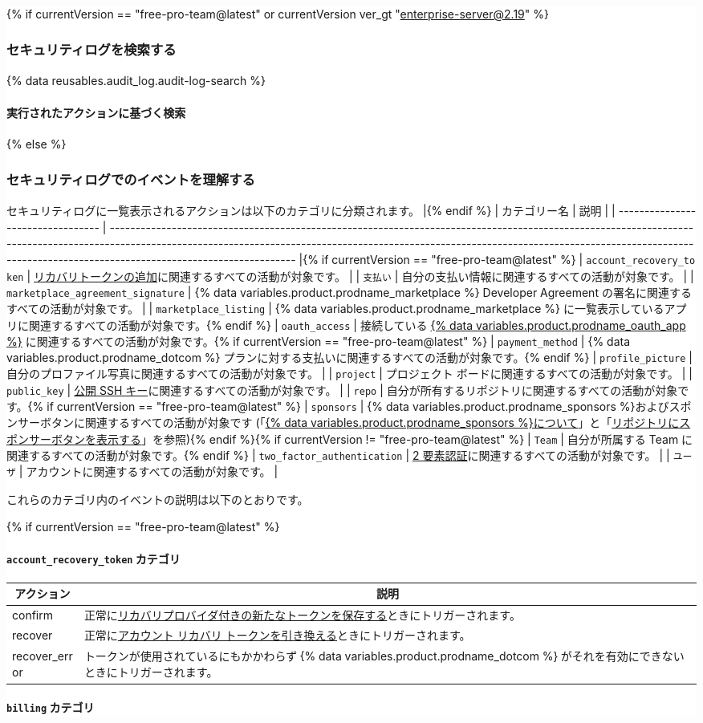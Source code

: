 {% if currentVersion == "free-pro-team@latest" or currentVersion ver_gt "enterprise-server@2.19" %}
### セキュリティログを検索する

{% data reusables.audit_log.audit-log-search %}

#### 実行されたアクションに基づく検索
{% else %}
### セキュリティログでのイベントを理解する

セキュリティログに一覧表示されるアクションは以下のカテゴリに分類されます。 |{% endif %}
| カテゴリー名                            | 説明                                                                                                                                                                                                                                                                                                             |
| --------------------------------- | -------------------------------------------------------------------------------------------------------------------------------------------------------------------------------------------------------------------------------------------------------------------------------------------------------------- |{% if currentVersion == "free-pro-team@latest" %}
| `account_recovery_token`          | [リカバリトークンの追加](/articles/configuring-two-factor-authentication-recovery-methods)に関連するすべての活動が対象です。                                                                                                                                                                                                               |
| `支払い`                             | 自分の支払い情報に関連するすべての活動が対象です。                                                                                                                                                                                                                                                                                      |
| `marketplace_agreement_signature` | {% data variables.product.prodname_marketplace %} Developer Agreement の署名に関連するすべての活動が対象です。                                                                                                                                                                                                                |
| `marketplace_listing`             | {% data variables.product.prodname_marketplace %} に一覧表示しているアプリに関連するすべての活動が対象です。{% endif %}
| `oauth_access`                    | 接続している [{% data variables.product.prodname_oauth_app %}](/articles/authorizing-oauth-apps) に関連するすべての活動が対象です。{% if currentVersion == "free-pro-team@latest" %}
| `payment_method`                  | {% data variables.product.prodname_dotcom %} プランに対する支払いに関連するすべての活動が対象です。{% endif %}
| `profile_picture`                 | 自分のプロファイル写真に関連するすべての活動が対象です。                                                                                                                                                                                                                                                                                   |
| `project`                         | プロジェクト ボードに関連するすべての活動が対象です。                                                                                                                                                                                                                                                                                    |
| `public_key`                      | [公開 SSH キー](/articles/adding-a-new-ssh-key-to-your-github-account)に関連するすべての活動が対象です。                                                                                                                                                                                                                            |
| `repo`                            | 自分が所有するリポジトリに関連するすべての活動が対象です。{% if currentVersion == "free-pro-team@latest" %}
| `sponsors`                        | {% data variables.product.prodname_sponsors %}およびスポンサーボタンに関連するすべての活動が対象です (「[{% data variables.product.prodname_sponsors %}について](/articles/about-github-sponsors)」と「[リポジトリにスポンサーボタンを表示する](/articles/displaying-a-sponsor-button-in-your-repository)」を参照){% endif %}{% if currentVersion != "free-pro-team@latest" %}
| `Team`                            | 自分が所属する Team に関連するすべての活動が対象です。{% endif %}
| `two_factor_authentication`       | [2 要素認証](/articles/securing-your-account-with-two-factor-authentication-2fa)に関連するすべての活動が対象です。                                                                                                                                                                                                                  |
| `ユーザ`                             | アカウントに関連するすべての活動が対象です。                                                                                                                                                                                                                                                                                         |

これらのカテゴリ内のイベントの説明は以下のとおりです。

{% if currentVersion == "free-pro-team@latest" %}

#### `account_recovery_token` カテゴリ

| アクション         | 説明                                                                                                          |
| ------------- | ----------------------------------------------------------------------------------------------------------- |
| confirm       | 正常に[リカバリプロバイダ付きの新たなトークンを保存する](/articles/configuring-two-factor-authentication-recovery-methods)ときにトリガーされます。 |
| recover       | 正常に[アカウント リカバリ トークンを引き換える](/articles/recovering-your-account-if-you-lose-your-2fa-credentials)ときにトリガーされます。  |
| recover_error | トークンが使用されているにもかかわらず {% data variables.product.prodname_dotcom %} がそれを有効にできないときにトリガーされます。               |

#### `billing` カテゴリ
